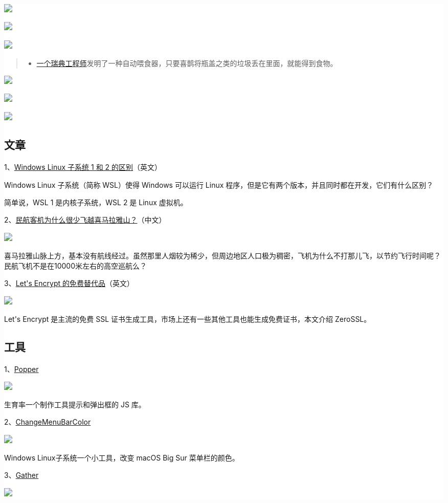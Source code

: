 ![](https://www.wangbase.com/blogimg/asset/202011/bg2020112209.jpg)

![](https://www.wangbase.com/blogimg/asset/202011/bg2020112205.jpg)

![](https://www.wangbase.com/blogimg/asset/202011/bg2020112206.jpg)

> - [一个瑞典工程师](https://www.boredpanda.com/magpies-recycling-machine-bottle-caps/)发明了一种自动喂食器，只要喜鹊将瓶盖之类的垃圾丢在里面，就能得到食物。

![](https://www.wangbase.com/blogimg/asset/202011/bg2020112301.jpg)

![](https://www.wangbase.com/blogimg/asset/202011/bg2020112302.jpg)

![](https://www.wangbase.com/blogimg/asset/202011/bg2020112303.jpg)

## 文章

1、[Windows Linux 子系统 1 和 2 的区别](https://jmmv.dev/2020/11/wsl-lost-potential.html)（英文）

Windows Linux 子系统（简称 WSL）使得 Windows 可以运行 Linux 程序，但是它有两个版本，并且同时都在开发，它们有什么区别？

简单说，WSL 1 是内核子系统，WSL 2 是 Linux 虚拟机。

2、[民航客机为什么很少飞越喜马拉雅山？](https://zhuanlan.zhihu.com/p/299736409)（中文）

![](https://www.wangbase.com/blogimg/asset/202011/bg2020112208.jpg)

喜马拉雅山脉上方，基本没有航线经过。虽然那里人烟较为稀少，但周边地区人口极为稠密，飞机为什么不打那儿飞，以节约飞行时间呢？民航飞机不是在10000米左右的高空巡航么？

3、[Let's Encrypt 的免费替代品](https://scotthelme.co.uk/introducing-another-free-ca-as-an-alternative-to-lets-encrypt/)（英文）

![](https://www.wangbase.com/blogimg/asset/202011/bg2020112404.jpg)

Let's Encrypt 是主流的免费 SSL 证书生成工具，市场上还有一些其他工具也能生成免费证书，本文介绍 ZeroSSL。

## 工具

1、[Popper](https://popper.js.org/)

![](https://www.wangbase.com/blogimg/asset/202011/bg2020111702.jpg)

生育率一个制作工具提示和弹出框的 JS 库。

2、[ChangeMenuBarColor](https://github.com/igorkulman/ChangeMenuBarColor)

![](https://www.wangbase.com/blogimg/asset/202011/bg2020111802.jpg)

Windows Linux子系统一个小工具，改变 macOS Big Sur 菜单栏的颜色。

3、[Gather](https://gather.town/)

![](https://www.wangbase.com/blogimg/asset/202011/bg2020111002.jpg)

